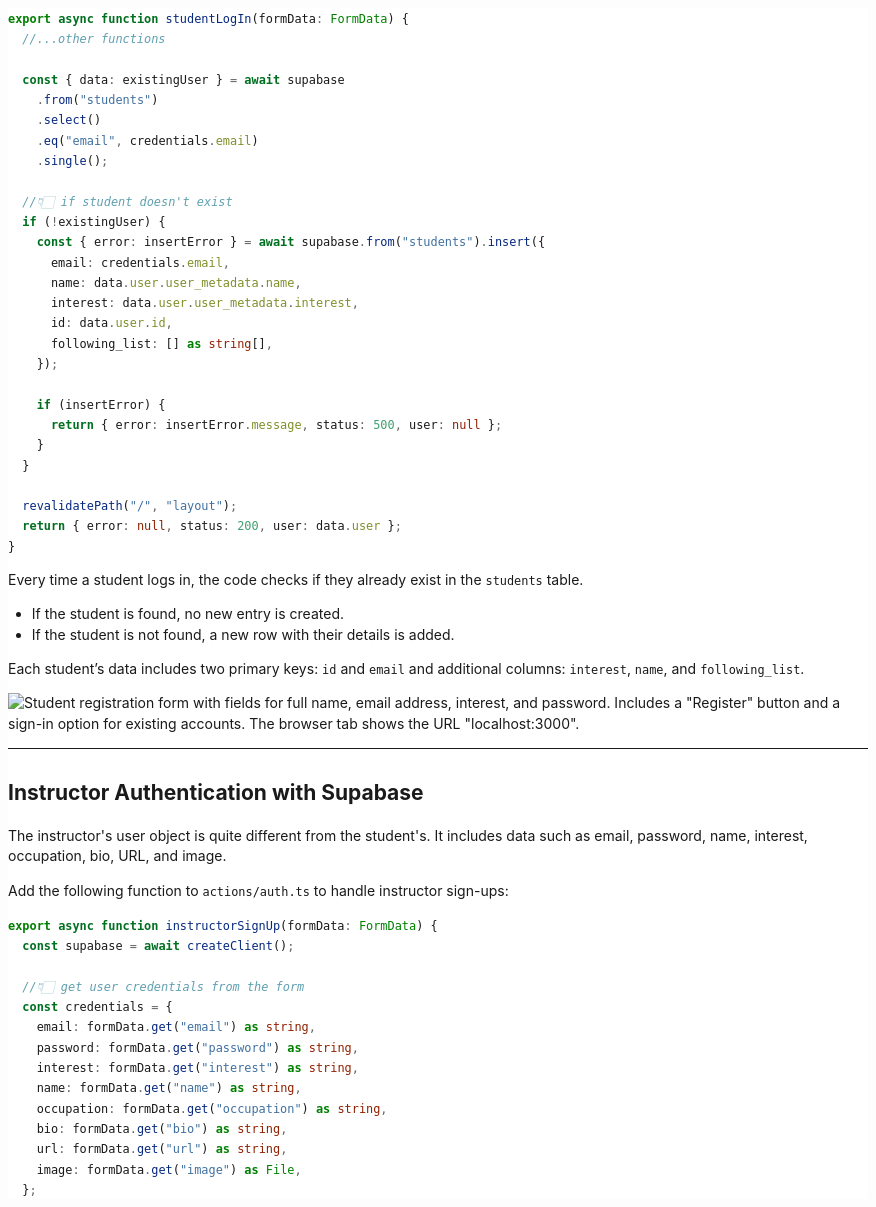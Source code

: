 ```ts :collapsed-lines title="actions/auth.ts"
export async function studentLogIn(formData: FormData) {
  //...other functions

  const { data: existingUser } = await supabase
    .from("students")
    .select()
    .eq("email", credentials.email)
    .single();

  //👇🏻 if student doesn't exist
  if (!existingUser) {
    const { error: insertError } = await supabase.from("students").insert({
      email: credentials.email,
      name: data.user.user_metadata.name,
      interest: data.user.user_metadata.interest,
      id: data.user.id,
      following_list: [] as string[],
    });

    if (insertError) {
      return { error: insertError.message, status: 500, user: null };
    }
  }

  revalidatePath("/", "layout");
  return { error: null, status: 200, user: data.user };
}
```

Every time a student logs in, the code checks if they already exist in the `students` table.

- If the student is found, no new entry is created.
- If the student is not found, a new row with their details is added.

Each student’s data includes two primary keys: `id` and `email` and additional columns: `interest`, `name`, and `following_list`.

![Student registration form with fields for full name, email address, interest, and password. Includes a "Register" button and a sign-in option for existing accounts. The browser tab shows the URL "localhost:3000".](https://cdn.hashnode.com/res/hashnode/image/upload/v1740654932982/724fcf11-55e3-4163-9a6e-0b2771d0874c.gif)

---

## Instructor Authentication with Supabase

The instructor's user object is quite different from the student's. It includes data such as email, password, name, interest, occupation, bio, URL, and image.

Add the following function to <FontIcon icon="fas fa-folder-open"/>`actions/`<FontIcon icon="iconfont icon-typescript"/>`auth.ts` to handle instructor sign-ups:

```ts :collapsed-lines title="actions/auth.ts"
export async function instructorSignUp(formData: FormData) {
  const supabase = await createClient();

  //👇🏻 get user credentials from the form
  const credentials = {
    email: formData.get("email") as string,
    password: formData.get("password") as string,
    interest: formData.get("interest") as string,
    name: formData.get("name") as string,
    occupation: formData.get("occupation") as string,
    bio: formData.get("bio") as string,
    url: formData.get("url") as string,
    image: formData.get("image") as File,
  };

```